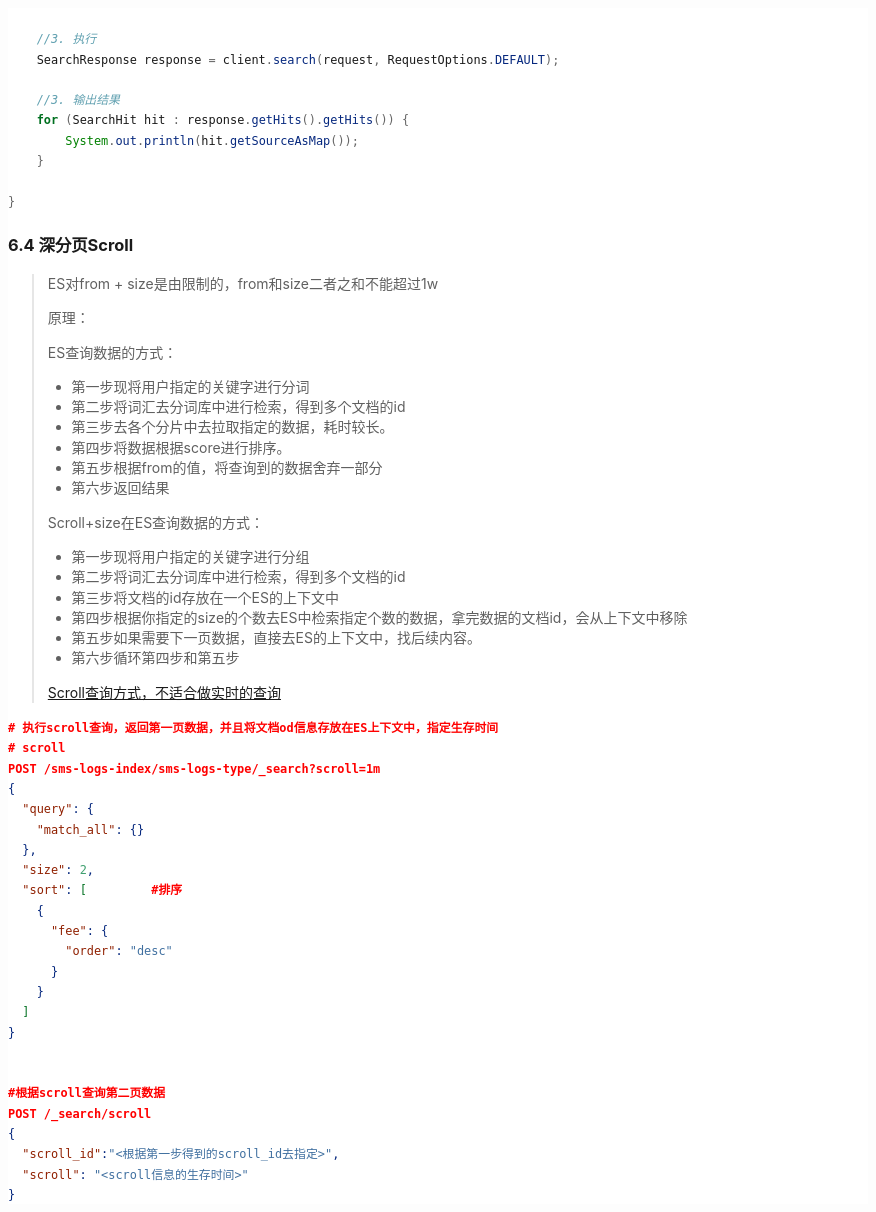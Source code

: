 ```java

    //3. 执行
    SearchResponse response = client.search(request, RequestOptions.DEFAULT);

    //3. 输出结果
    for (SearchHit hit : response.getHits().getHits()) {
        System.out.println(hit.getSourceAsMap());
    }

}
```

### 6.4 深分页Scroll

> ES对from + size是由限制的，from和size二者之和不能超过1w
>
> 原理：
>
> ES查询数据的方式：
>
> - 第一步现将用户指定的关键字进行分词
> - 第二步将词汇去分词库中进行检索，得到多个文档的id
> - 第三步去各个分片中去拉取指定的数据，耗时较长。
> - 第四步将数据根据score进行排序。
> - 第五步根据from的值，将查询到的数据舍弃一部分
> - 第六步返回结果
>
> Scroll+size在ES查询数据的方式：
>
> - 第一步现将用户指定的关键字进行分组
> - 第二步将词汇去分词库中进行检索，得到多个文档的id
> - 第三步将文档的id存放在一个ES的上下文中
> - 第四步根据你指定的size的个数去ES中检索指定个数的数据，拿完数据的文档id，会从上下文中移除
> - 第五步如果需要下一页数据，直接去ES的上下文中，找后续内容。
> - 第六步循环第四步和第五步
>
> [Scroll查询方式，不适合做实时的查询]()

```json
# 执行scroll查询，返回第一页数据，并且将文档od信息存放在ES上下文中，指定生存时间
# scroll 
POST /sms-logs-index/sms-logs-type/_search?scroll=1m
{
  "query": {
    "match_all": {}
  },
  "size": 2,
  "sort": [         #排序
    {
      "fee": {
        "order": "desc"
      }
    }
  ]
}


#根据scroll查询第二页数据
POST /_search/scroll 
{
  "scroll_id":"<根据第一步得到的scroll_id去指定>",
  "scroll": "<scroll信息的生存时间>"
}

```